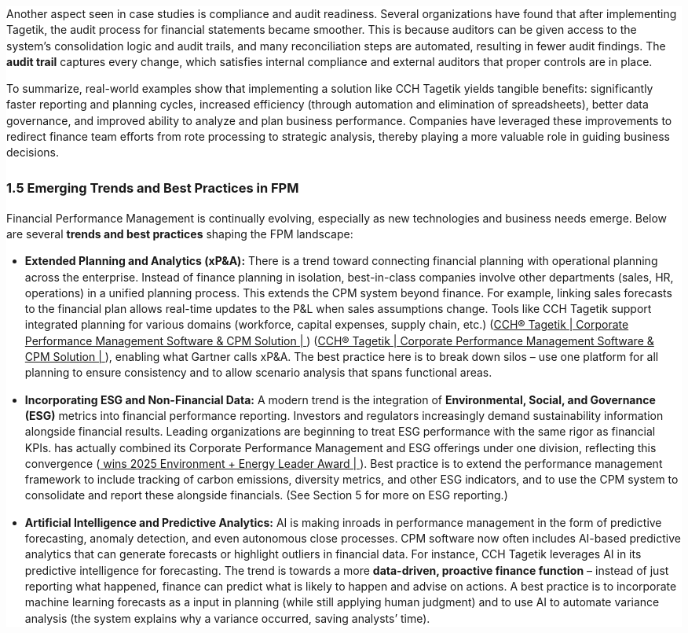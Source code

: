 Another aspect seen in case studies is compliance and audit readiness. Several organizations have found that after implementing Tagetik, the audit process for financial statements became smoother. This is because auditors can be given access to the system’s consolidation logic and audit trails, and many reconciliation steps are automated, resulting in fewer audit findings. The **audit trail** captures every change, which satisfies internal compliance and external auditors that proper controls are in place.

To summarize, real-world examples show that implementing a solution like CCH Tagetik yields tangible benefits: significantly faster reporting and planning cycles, increased efficiency (through automation and elimination of spreadsheets), better data governance, and improved ability to analyze and plan business performance. Companies have leveraged these improvements to redirect finance team efforts from rote processing to strategic analysis, thereby playing a more valuable role in guiding business decisions.

### 1.5 Emerging Trends and Best Practices in FPM

Financial Performance Management is continually evolving, especially as new technologies and business needs emerge. Below are several **trends and best practices** shaping the FPM landscape:

- **Extended Planning and Analytics (xP&A):** There is a trend toward connecting financial planning with operational planning across the enterprise. Instead of finance planning in isolation, best-in-class companies involve other departments (sales, HR, operations) in a unified planning process. This extends the CPM system beyond finance. For example, linking sales forecasts to the financial plan allows real-time updates to the P&L when sales assumptions change. Tools like CCH Tagetik support integrated planning for various domains (workforce, capital expenses, supply chain, etc.) ([CCH® Tagetik | Corporate Performance Management Software & CPM Solution | ](https://www.wolterskluwer.com/en/solutions/cch-tagetik#:~:text=,Supply%20Planning)) ([CCH® Tagetik | Corporate Performance Management Software & CPM Solution | ](https://www.wolterskluwer.com/en/solutions/cch-tagetik#:~:text=match%20at%20L804%20all%20financial,input%20to%20the%20final%20report)), enabling what Gartner calls xP&A. The best practice here is to break down silos – use one platform for all planning to ensure consistency and to allow scenario analysis that spans functional areas.

- **Incorporating ESG and Non-Financial Data:** A modern trend is the integration of **Environmental, Social, and Governance (ESG)** metrics into financial performance reporting. Investors and regulators increasingly demand sustainability information alongside financial results. Leading organizations are beginning to treat ESG performance with the same rigor as financial KPIs. has actually combined its Corporate Performance Management and ESG offerings under one division, reflecting this convergence ([ wins 2025 Environment + Energy Leader Award | ](https://www.wolterskluwer.com/en/news/pr-2025-cch-tagetik-wins-environment-energy-leader-award#:~:text=Wolters%20Kluwer%20Corporate%20Performance%20Management,a%20sustainable%20and%20resilient%20world)). Best practice is to extend the performance management framework to include tracking of carbon emissions, diversity metrics, and other ESG indicators, and to use the CPM system to consolidate and report these alongside financials. (See Section 5 for more on ESG reporting.)

- **Artificial Intelligence and Predictive Analytics:** AI is making inroads in performance management in the form of predictive forecasting, anomaly detection, and even autonomous close processes. CPM software now often includes AI-based predictive analytics that can generate forecasts or highlight outliers in financial data. For instance, CCH Tagetik leverages AI in its predictive intelligence for forecasting. The trend is towards a more **data-driven, proactive finance function** – instead of just reporting what happened, finance can predict what is likely to happen and advise on actions. A best practice is to incorporate machine learning forecasts as a input in planning (while still applying human judgment) and to use AI to automate variance analysis (the system explains why a variance occurred, saving analysts’ time).
